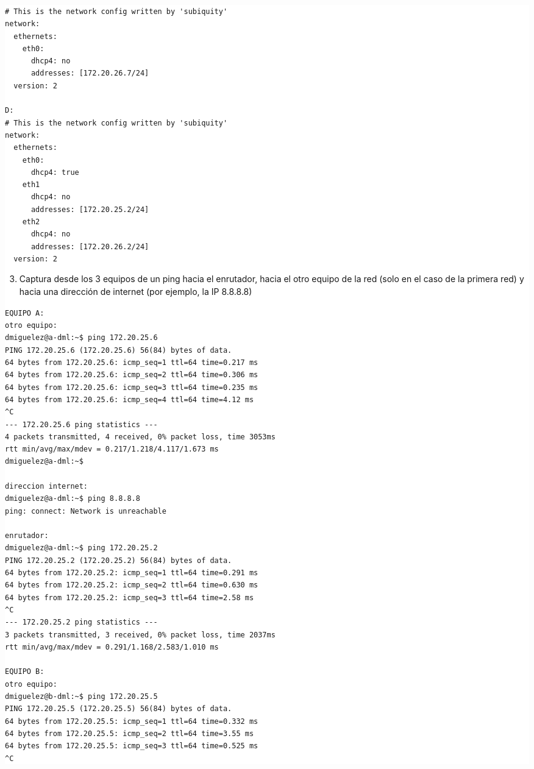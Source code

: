 ```
# This is the network config written by 'subiquity'
network:
  ethernets:
    eth0:
      dhcp4: no
      addresses: [172.20.26.7/24]
  version: 2

D:
# This is the network config written by 'subiquity'
network:
  ethernets:
    eth0:
      dhcp4: true
    eth1  
      dhcp4: no
      addresses: [172.20.25.2/24]
    eth2
      dhcp4: no
      addresses: [172.20.26.2/24]
  version: 2
```

3. Captura desde los 3 equipos de un ping hacia el enrutador, hacia el otro equipo de la red (solo en el caso de la primera red) y hacia una dirección de internet (por ejemplo, la IP 8.8.8.8)

```
EQUIPO A:
otro equipo:
dmiguelez@a-dml:~$ ping 172.20.25.6
PING 172.20.25.6 (172.20.25.6) 56(84) bytes of data.
64 bytes from 172.20.25.6: icmp_seq=1 ttl=64 time=0.217 ms
64 bytes from 172.20.25.6: icmp_seq=2 ttl=64 time=0.306 ms
64 bytes from 172.20.25.6: icmp_seq=3 ttl=64 time=0.235 ms
64 bytes from 172.20.25.6: icmp_seq=4 ttl=64 time=4.12 ms
^C
--- 172.20.25.6 ping statistics ---
4 packets transmitted, 4 received, 0% packet loss, time 3053ms
rtt min/avg/max/mdev = 0.217/1.218/4.117/1.673 ms
dmiguelez@a-dml:~$

direccion internet:
dmiguelez@a-dml:~$ ping 8.8.8.8
ping: connect: Network is unreachable

enrutador:
dmiguelez@a-dml:~$ ping 172.20.25.2
PING 172.20.25.2 (172.20.25.2) 56(84) bytes of data.
64 bytes from 172.20.25.2: icmp_seq=1 ttl=64 time=0.291 ms
64 bytes from 172.20.25.2: icmp_seq=2 ttl=64 time=0.630 ms
64 bytes from 172.20.25.2: icmp_seq=3 ttl=64 time=2.58 ms
^C
--- 172.20.25.2 ping statistics ---
3 packets transmitted, 3 received, 0% packet loss, time 2037ms
rtt min/avg/max/mdev = 0.291/1.168/2.583/1.010 ms

EQUIPO B:
otro equipo:
dmiguelez@b-dml:~$ ping 172.20.25.5
PING 172.20.25.5 (172.20.25.5) 56(84) bytes of data.
64 bytes from 172.20.25.5: icmp_seq=1 ttl=64 time=0.332 ms
64 bytes from 172.20.25.5: icmp_seq=2 ttl=64 time=3.55 ms
64 bytes from 172.20.25.5: icmp_seq=3 ttl=64 time=0.525 ms
^C
```